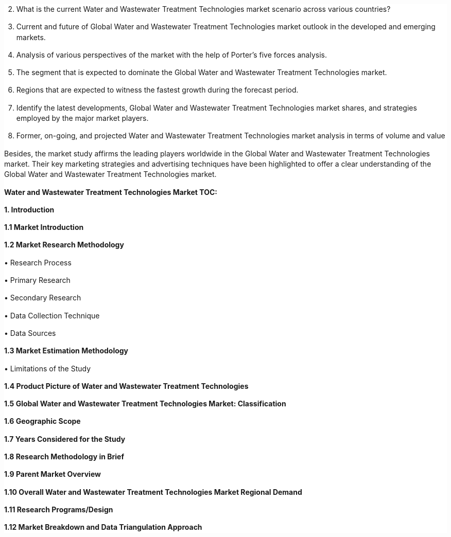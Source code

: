 2. What is the current Water and Wastewater Treatment Technologies market scenario across various countries?

3. Current and future of Global Water and Wastewater Treatment Technologies market outlook in the developed and emerging markets.

4. Analysis of various perspectives of the market with the help of Porter’s five forces analysis.

5. The segment that is expected to dominate the Global Water and Wastewater Treatment Technologies market.

6. Regions that are expected to witness the fastest growth during the forecast period.

7. Identify the latest developments, Global Water and Wastewater Treatment Technologies market shares, and strategies employed by the major market players.

8. Former, on-going, and projected Water and Wastewater Treatment Technologies market analysis in terms of volume and value

Besides, the market study affirms the leading players worldwide in the Global Water and Wastewater Treatment Technologies market. Their key marketing strategies and advertising techniques have been highlighted to offer a clear understanding of the Global Water and Wastewater Treatment Technologies market.

<strong>Water and Wastewater Treatment Technologies Market TOC:</strong>

<strong>1. Introduction</strong>

<strong>1.1 Market Introduction</strong>

<strong>1.2 Market Research Methodology</strong>

• Research Process

• Primary Research

• Secondary Research

• Data Collection Technique

• Data Sources

<strong>1.3 Market Estimation Methodology</strong>

• Limitations of the Study

<strong>1.4 Product Picture of Water and Wastewater Treatment Technologies</strong>

<strong>1.5 Global Water and Wastewater Treatment Technologies Market: Classification</strong>

<strong>1.6 Geographic Scope</strong>

<strong>1.7 Years Considered for the Study</strong>

<strong>1.8 Research Methodology in Brief</strong>

<strong>1.9 Parent Market Overview</strong>

<strong>1.10 Overall Water and Wastewater Treatment Technologies Market Regional Demand</strong>

<strong>1.11 Research Programs/Design</strong>

<strong>1.12 Market Breakdown and Data Triangulation Approach</strong>
